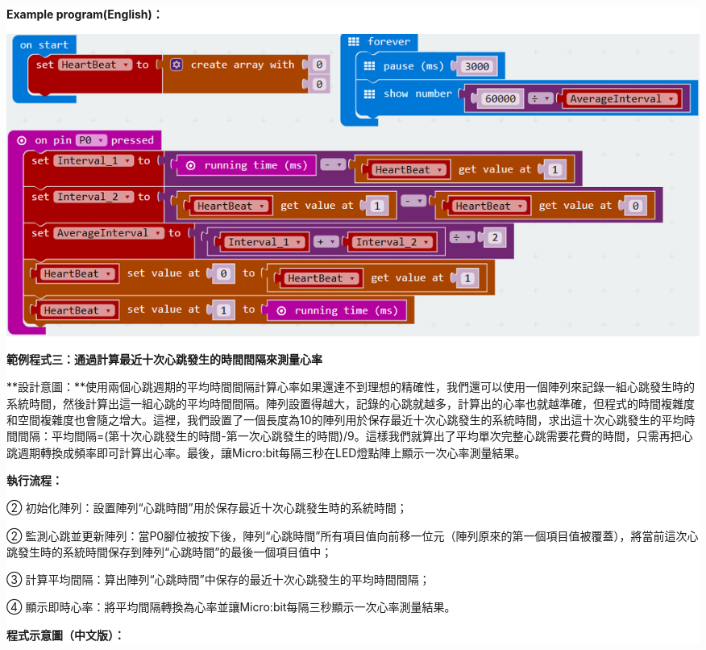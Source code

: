 **Example program\(English\)：**

![](../../.gitbook/assets/heartrate_monitor_sensor_prg3_en.png)

**範例程式三：通過計算最近十次心跳發生的時間間隔來測量心率**

**設計意圖：**使用兩個心跳週期的平均時間間隔計算心率如果還達不到理想的精確性，我們還可以使用一個陣列來記錄一組心跳發生時的系統時間，然後計算出這一組心跳的平均時間間隔。陣列設置得越大，記錄的心跳就越多，計算出的心率也就越準確，但程式的時間複雜度和空間複雜度也會隨之增大。這裡，我們設置了一個長度為10的陣列用於保存最近十次心跳發生的系統時間，求出這十次心跳發生的平均時間間隔：平均間隔=\(第十次心跳發生的時間-第一次心跳發生的時間\)/9。這樣我們就算出了平均單次完整心跳需要花費的時間，只需再把心跳週期轉換成頻率即可計算出心率。最後，讓Micro:bit每隔三秒在LED燈點陣上顯示一次心率測量結果。

**執行流程：**

② 初始化陣列：設置陣列“心跳時間”用於保存最近十次心跳發生時的系統時間；

② 監測心跳並更新陣列：當P0腳位被按下後，陣列“心跳時間”所有項目值向前移一位元（陣列原來的第一個項目值被覆蓋），將當前這次心跳發生時的系統時間保存到陣列“心跳時間”的最後一個項目值中；

③ 計算平均間隔：算出陣列“心跳時間”中保存的最近十次心跳發生的平均時間間隔；

④ 顯示即時心率：將平均間隔轉換為心率並讓Micro:bit每隔三秒顯示一次心率測量結果。

**程式示意圖（中文版）：**
